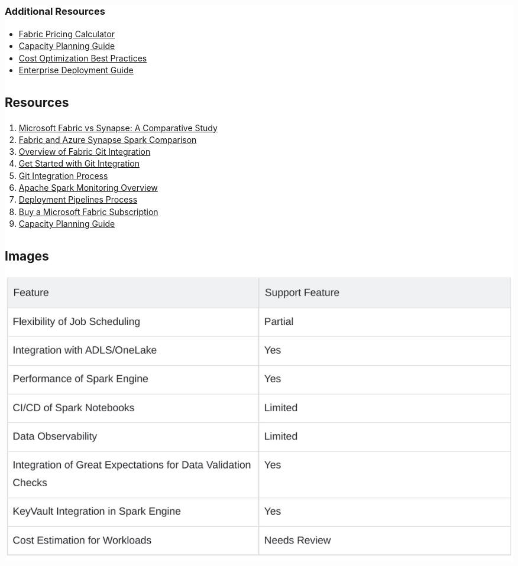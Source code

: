 ### Additional Resources

- [Fabric Pricing Calculator](https://learn.microsoft.com/en-us/fabric/enterprise/microsoft-fabric-pricing)
- [Capacity Planning Guide](https://learn.microsoft.com/en-us/fabric/enterprise/capacity-planning)
- [Cost Optimization Best Practices](https://learn.microsoft.com/en-us/fabric/enterprise/fabric-skus#fabric-capacity-units-cu)
- [Enterprise Deployment Guide](https://learn.microsoft.com/en-us/fabric/cicd/deployment-pipelines/understand-deployment-process)

## Resources

1. [Microsoft Fabric vs Synapse: A Comparative Study](https://learn.microsoft.com/en-us/fabric/get-started/fabric-vs-synapse)
2. [Fabric and Azure Synapse Spark Comparison](https://learn.microsoft.com/en-us/fabric/data-engineering/spark-compute#compare-fabric-data-engineering-and-azure-synapse-spark)
3. [Overview of Fabric Git Integration](https://learn.microsoft.com/en-us/fabric/cicd/git-integration/git-integration-overview)
4. [Get Started with Git Integration](https://learn.microsoft.com/en-us/fabric/cicd/git-integration/add-git-repository)
5. [Git Integration Process](https://learn.microsoft.com/en-us/fabric/cicd/git-integration/git-integration-process)
6. [Apache Spark Monitoring Overview](https://learn.microsoft.com/en-us/fabric/data-engineering/monitor-spark-applications)
7. [Deployment Pipelines Process](https://learn.microsoft.com/en-us/fabric/cicd/deployment-pipelines/understand-deployment-process)
8. [Buy a Microsoft Fabric Subscription](https://learn.microsoft.com/en-us/fabric/enterprise/buy-subscription)
9. [Capacity Planning Guide](https://learn.microsoft.com/en-us/fabric/enterprise/capacity-planning)

## Images

![Diagram showing the execution flow of Spark jobs in Azure Fabric](../output/images/image_1_1.png)
